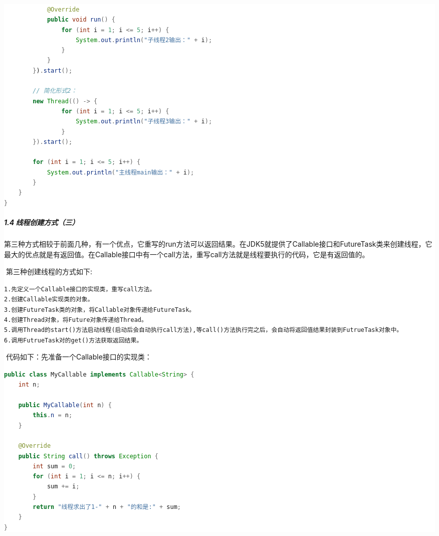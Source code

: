 ```java
            @Override
            public void run() {
                for (int i = 1; i <= 5; i++) {
                    System.out.println("子线程2输出：" + i);
                }
            }
        }).start();

        // 简化形式2：
        new Thread(() -> {
                for (int i = 1; i <= 5; i++) {
                    System.out.println("子线程3输出：" + i);
                }
        }).start();

        for (int i = 1; i <= 5; i++) {
            System.out.println("主线程main输出：" + i);
        }
    }
}
```

##### 1.4 线程创建方式（三）

​		第三种方式相较于前面几种，有一个优点，它重写的run方法可以返回结果。在JDK5就提供了Callable接口和FutureTask类来创建线程，它最大的优点就是有返回值。在Callable接口中有一个call方法，重写call方法就是线程要执行的代码，它是有返回值的。

​		第三种创建线程的方式如下:

```txt
1.先定义一个Callable接口的实现类，重写call方法。
2.创建Callable实现类的对象。
3.创建FutureTask类的对象，将Callable对象传递给FutureTask。
4.创建Thread对象，将Future对象传递给Thread。
5.调用Thread的start()方法启动线程(启动后会自动执行call方法),等call()方法执行完之后，会自动将返回值结果封装到FutrueTask对象中。
6.调用FutrueTask对的get()方法获取返回结果。
```

​		代码如下：先准备一个Callable接口的实现类：

```java
public class MyCallable implements Callable<String> {
    int n;

    public MyCallable(int n) {
        this.n = n;
    }

    @Override
    public String call() throws Exception {
        int sum = 0;
        for (int i = 1; i <= n; i++) {
            sum += i;
        }
        return "线程求出了1-" + n + "的和是:" + sum;
    }
}

```
